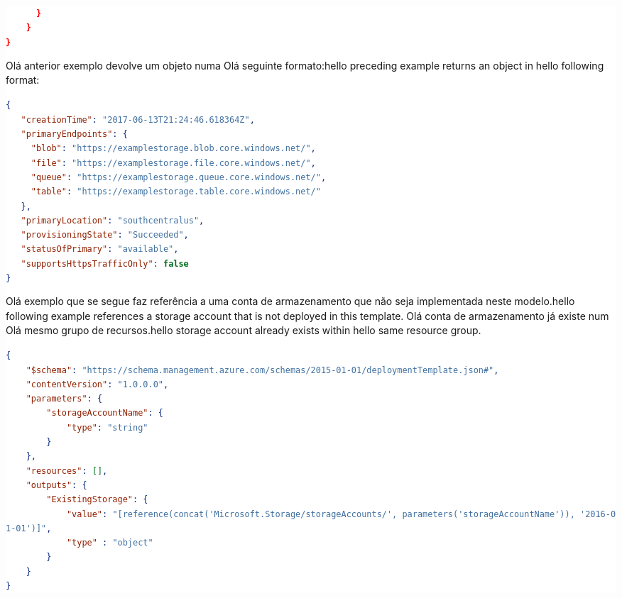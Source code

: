 ```json
      }
    }
}
``` 

<span data-ttu-id="f813a-201">Olá anterior exemplo devolve um objeto numa Olá seguinte formato:</span><span class="sxs-lookup"><span data-stu-id="f813a-201">hello preceding example returns an object in hello following format:</span></span>

```json
{
   "creationTime": "2017-06-13T21:24:46.618364Z",
   "primaryEndpoints": {
     "blob": "https://examplestorage.blob.core.windows.net/",
     "file": "https://examplestorage.file.core.windows.net/",
     "queue": "https://examplestorage.queue.core.windows.net/",
     "table": "https://examplestorage.table.core.windows.net/"
   },
   "primaryLocation": "southcentralus",
   "provisioningState": "Succeeded",
   "statusOfPrimary": "available",
   "supportsHttpsTrafficOnly": false
}
```

<span data-ttu-id="f813a-202">Olá exemplo que se segue faz referência a uma conta de armazenamento que não seja implementada neste modelo.</span><span class="sxs-lookup"><span data-stu-id="f813a-202">hello following example references a storage account that is not deployed in this template.</span></span> <span data-ttu-id="f813a-203">Olá conta de armazenamento já existe num Olá mesmo grupo de recursos.</span><span class="sxs-lookup"><span data-stu-id="f813a-203">hello storage account already exists within hello same resource group.</span></span>

```json
{
    "$schema": "https://schema.management.azure.com/schemas/2015-01-01/deploymentTemplate.json#",
    "contentVersion": "1.0.0.0",
    "parameters": {
        "storageAccountName": {
            "type": "string"
        }
    },
    "resources": [],
    "outputs": {
        "ExistingStorage": {
            "value": "[reference(concat('Microsoft.Storage/storageAccounts/', parameters('storageAccountName')), '2016-01-01')]",
            "type" : "object"
        }
    }
}
```

<a id="resourcegroup" />
